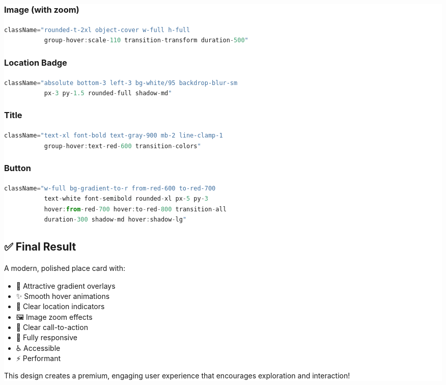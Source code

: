 ### Image (with zoom)
```jsx
className="rounded-t-2xl object-cover w-full h-full 
           group-hover:scale-110 transition-transform duration-500"
```

### Location Badge
```jsx
className="absolute bottom-3 left-3 bg-white/95 backdrop-blur-sm 
           px-3 py-1.5 rounded-full shadow-md"
```

### Title
```jsx
className="text-xl font-bold text-gray-900 mb-2 line-clamp-1 
           group-hover:text-red-600 transition-colors"
```

### Button
```jsx
className="w-full bg-gradient-to-r from-red-600 to-red-700 
           text-white font-semibold rounded-xl px-5 py-3 
           hover:from-red-700 hover:to-red-800 transition-all 
           duration-300 shadow-md hover:shadow-lg"
```

## ✅ Final Result

A modern, polished place card with:
- 🎨 Attractive gradient overlays
- ✨ Smooth hover animations
- 📍 Clear location indicators
- 🖼️ Image zoom effects
- 🎯 Clear call-to-action
- 📱 Fully responsive
- ♿ Accessible
- ⚡ Performant

This design creates a premium, engaging user experience that encourages exploration and interaction!
